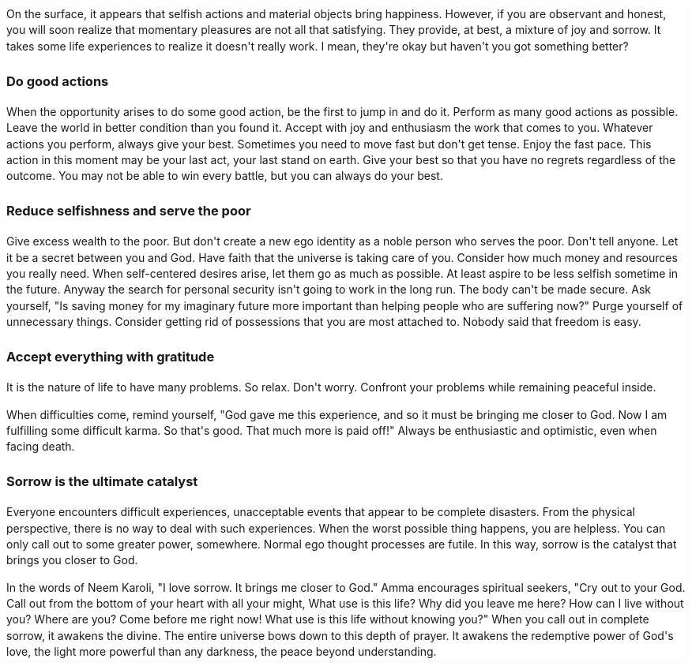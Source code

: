 On the surface, it appears that selfish actions and material objects bring happiness. However, if you are observant and honest, you will soon realize that momentary pleasures are not all that satisfying. They provide, at best, a mixture of joy and sorrow. It takes some life experiences to realize it doesn't really work. I mean, they're okay but haven't you got something better?

### Do good actions

When the opportunity arises to do some good action, be the first to jump in and do it. Perform as many good actions as possible. Leave the world in better condition than you found it. Accept with joy and enthusiasm the work that comes to you.
Whatever actions you perform, always give your best. Sometimes you need to move fast but don't get tense. Enjoy the fast pace.
This action in this moment may be your last act, your last stand on earth. Give your best so that you have no regrets regardless of the outcome. You may not be able to win every battle, but you can always do your best.

### Reduce selfishness and serve the poor

Give excess wealth to the poor. But don't create a new ego identity as a noble person who serves the poor. Don't tell anyone. Let it be a secret between you and God.
Have faith that the universe is taking care of you. Consider how much money and resources you really need. When self-centered desires arise, let them go as much as possible. At least aspire to be less selfish sometime in the future.
Anyway the search for personal security isn't going to work in the long run. The body can't be made secure. Ask yourself, "Is saving money for my imaginary future more important than helping people who are suffering now?" Purge yourself of unnecessary things. Consider getting rid of possessions that you are most attached to. Nobody said that freedom is easy.

### Accept everything with gratitude

It is the nature of life to have many problems. So relax. Don't worry. Confront your problems while remaining peaceful inside.

When difficulties come, remind yourself, "God gave me this experience, and so it must be bringing me closer to God. Now I am fulfilling some difficult karma. So that's good. That much more is paid off!"
Always be enthusiastic and optimistic, even when facing death.

### Sorrow is the ultimate catalyst

Everyone encounters difficult experiences, unacceptable events that appear to be complete disasters. From the physical perspective, there is no way to deal with such experiences. When the worst possible thing happens, you are helpless. You can only call out to some greater power, somewhere. Normal ego thought processes are futile. In this way, sorrow is the catalyst that brings you closer to God.

In the words of Neem Karoli, "I love sorrow. It brings me closer to God."
Amma encourages spiritual seekers, "Cry out to your God. Call out from the bottom of your heart with all your might, What use is this life? Why did you leave me here? How can I live without you? Where are you? Come before me right now! What use is this life without knowing you?"
When you call out in complete sorrow, it awakens the divine. The entire universe bows down to this depth of prayer. It awakens the redemptive power of God's love, the light more powerful than any darkness, the peace beyond understanding.
